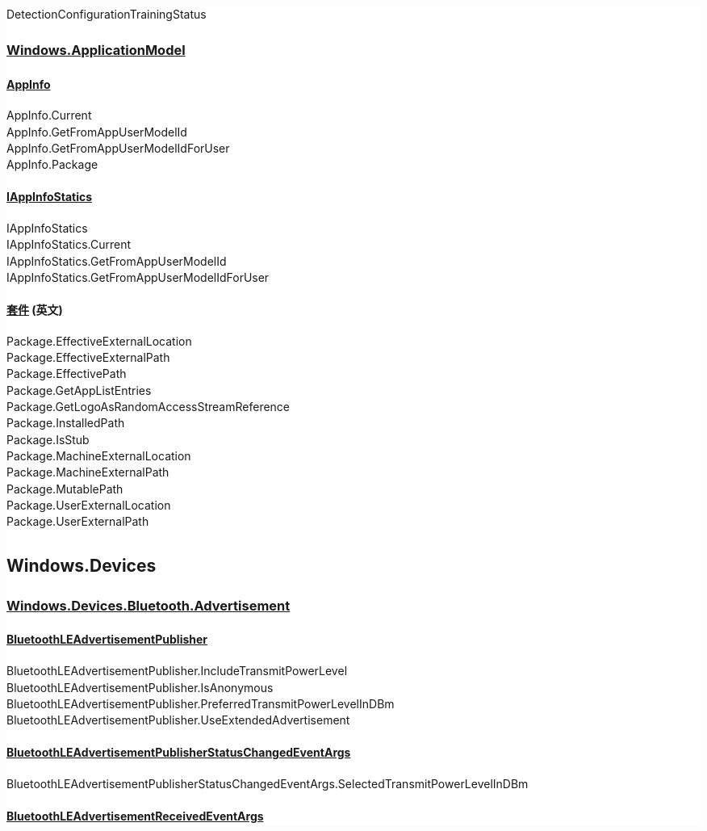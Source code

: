 DetectionConfigurationTrainingStatus

### <a name="windowsapplicationmodel"></a>[Windows.ApplicationModel](https://docs.microsoft.com/uwp/api/windows.applicationmodel)

#### <a name="appinfo"></a>[AppInfo](https://docs.microsoft.com/uwp/api/windows.applicationmodel.appinfo)

AppInfo.Current <br> AppInfo.GetFromAppUserModelId <br> AppInfo.GetFromAppUserModelIdForUser <br> AppInfo.Package

#### <a name="iappinfostatics"></a>[IAppInfoStatics](https://docs.microsoft.com/uwp/api/windows.applicationmodel.iappinfostatics)

IAppInfoStatics <br> IAppInfoStatics.Current <br> IAppInfoStatics.GetFromAppUserModelId <br> IAppInfoStatics.GetFromAppUserModelIdForUser

#### <a name="package"></a>[套件](https://docs.microsoft.com/uwp/api/windows.applicationmodel.package) \(英文\)

Package.EffectiveExternalLocation <br> Package.EffectiveExternalPath <br> Package.EffectivePath <br> Package.GetAppListEntries <br> Package.GetLogoAsRandomAccessStreamReference <br> Package.InstalledPath <br> Package.IsStub <br> Package.MachineExternalLocation <br> Package.MachineExternalPath <br> Package.MutablePath <br> Package.UserExternalLocation <br> Package.UserExternalPath

## <a name="windowsdevices"></a>Windows.Devices

### <a name="windowsdevicesbluetoothadvertisement"></a>[Windows.Devices.Bluetooth.Advertisement](https://docs.microsoft.com/uwp/api/windows.devices.bluetooth.advertisement)

#### <a name="bluetoothleadvertisementpublisher"></a>[BluetoothLEAdvertisementPublisher](https://docs.microsoft.com/uwp/api/windows.devices.bluetooth.advertisement.bluetoothleadvertisementpublisher)

BluetoothLEAdvertisementPublisher.IncludeTransmitPowerLevel <br> BluetoothLEAdvertisementPublisher.IsAnonymous <br> BluetoothLEAdvertisementPublisher.PreferredTransmitPowerLevelInDBm <br> BluetoothLEAdvertisementPublisher.UseExtendedAdvertisement

#### <a name="bluetoothleadvertisementpublisherstatuschangedeventargs"></a>[BluetoothLEAdvertisementPublisherStatusChangedEventArgs](https://docs.microsoft.com/uwp/api/windows.devices.bluetooth.advertisement.bluetoothleadvertisementpublisherstatuschangedeventargs)

BluetoothLEAdvertisementPublisherStatusChangedEventArgs.SelectedTransmitPowerLevelInDBm

#### <a name="bluetoothleadvertisementreceivedeventargs"></a>[BluetoothLEAdvertisementReceivedEventArgs](https://docs.microsoft.com/uwp/api/windows.devices.bluetooth.advertisement.bluetoothleadvertisementreceivedeventargs)
